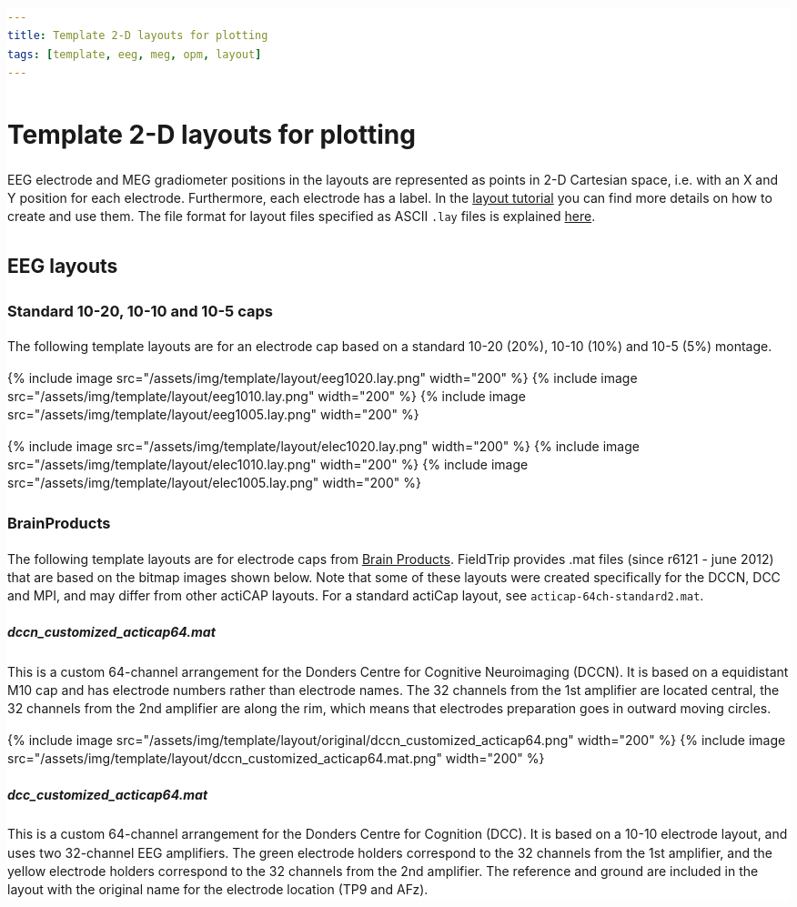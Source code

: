 ```yaml
---
title: Template 2-D layouts for plotting
tags: [template, eeg, meg, opm, layout]
---
```


# Template 2-D layouts for plotting

EEG electrode and MEG gradiometer positions in the layouts are represented as points in 2-D Cartesian space, i.e. with an X and Y position for each electrode. Furthermore, each electrode has a label. In the [layout tutorial](/tutorial/layout) you can find more details on how to create and use them. The file format for layout files specified as ASCII `.lay` files is explained [here](/faq/what_is_the_format_of_the_layout_file_which_is_used_for_plotting).

## EEG layouts

### Standard 10-20, 10-10 and 10-5 caps

The following template layouts are for an electrode cap based on a standard 10-20 (20%), 10-10 (10%) and 10-5 (5%) montage.

{% include image src="/assets/img/template/layout/eeg1020.lay.png" width="200" %}
{% include image src="/assets/img/template/layout/eeg1010.lay.png" width="200" %}
{% include image src="/assets/img/template/layout/eeg1005.lay.png" width="200" %}

{% include image src="/assets/img/template/layout/elec1020.lay.png" width="200" %}
{% include image src="/assets/img/template/layout/elec1010.lay.png" width="200" %}
{% include image src="/assets/img/template/layout/elec1005.lay.png" width="200" %}

### BrainProducts

The following template layouts are for electrode caps from [Brain Products](http://www.brainproducts.com). FieldTrip provides .mat files (since r6121 - june 2012) that are based on the bitmap images shown below. Note that some of these layouts were created specifically for the DCCN, DCC and MPI, and may differ from other actiCAP layouts. For a standard actiCap layout, see `acticap-64ch-standard2.mat`.

##### dccn_customized_acticap64.mat

This is a custom 64-channel arrangement for the Donders Centre for Cognitive Neuroimaging (DCCN). It is based on a equidistant M10 cap and has electrode numbers rather than electrode names. The 32 channels from the 1st amplifier are located central, the 32 channels from the 2nd amplifier are along the rim, which means that electrodes preparation goes in outward moving circles.

{% include image src="/assets/img/template/layout/original/dccn_customized_acticap64.png" width="200" %}
{% include image src="/assets/img/template/layout/dccn_customized_acticap64.mat.png" width="200" %}

##### dcc_customized_acticap64.mat

This is a custom 64-channel arrangement for the Donders Centre for Cognition (DCC). It is based on a 10-10 electrode layout, and uses two 32-channel EEG amplifiers. The green electrode holders correspond to the 32 channels from the 1st amplifier, and the yellow electrode holders correspond to the 32 channels from the 2nd amplifier. The reference and ground are included in the layout with the original name for the electrode location (TP9 and AFz).
